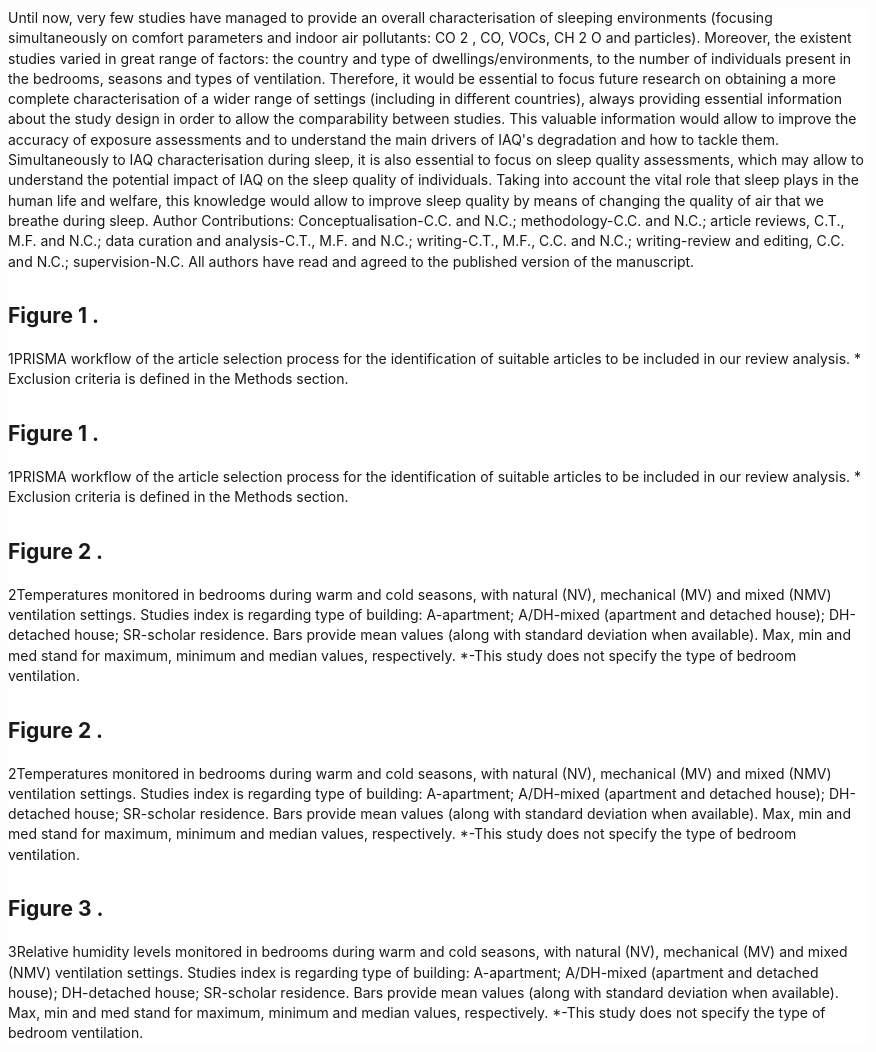 Until now, very few studies have managed to provide an overall characterisation of sleeping environments (focusing simultaneously on comfort parameters and indoor air pollutants: CO 2 , CO, VOCs, CH 2 O and particles). Moreover, the existent studies varied in great range of factors: the country and type of dwellings/environments, to the number of individuals present in the bedrooms, seasons and types of ventilation. Therefore, it would be essential to focus future research on obtaining a more complete characterisation of a wider range of settings (including in different countries), always providing essential information about the study design in order to allow the comparability between studies. This valuable information would allow to improve the accuracy of exposure assessments and to understand the main drivers of IAQ's degradation and how to tackle them. Simultaneously to IAQ characterisation during sleep, it is also essential to focus on sleep quality assessments, which may allow to understand the potential impact of IAQ on the sleep quality of individuals. Taking into account the vital role that sleep plays in the human life and welfare, this knowledge would allow to improve sleep quality by means of changing the quality of air that we breathe during sleep. Author Contributions: Conceptualisation-C.C. and N.C.; methodology-C.C. and N.C.; article reviews, C.T., M.F. and N.C.; data curation and analysis-C.T., M.F. and N.C.; writing-C.T., M.F., C.C. and N.C.; writing-review and editing, C.C. and N.C.; supervision-N.C. All authors have read and agreed to the published version of the manuscript. 

## Figure 1 .
1PRISMA workflow of the article selection process for the identification of suitable articles to be included in our review analysis. * Exclusion criteria is defined in the Methods section.

## Figure 1 .
1PRISMA workflow of the article selection process for the identification of suitable articles to be included in our review analysis. * Exclusion criteria is defined in the Methods section.

## Figure 2 .
2Temperatures monitored in bedrooms during warm and cold seasons, with natural (NV), mechanical (MV) and mixed (NMV) ventilation settings. Studies index is regarding type of building: A-apartment; A/DH-mixed (apartment and detached house); DH-detached house; SR-scholar residence. Bars provide mean values (along with standard deviation when available). Max, min and med stand for maximum, minimum and median values, respectively. *-This study does not specify the type of bedroom ventilation.

## Figure 2 .
2Temperatures monitored in bedrooms during warm and cold seasons, with natural (NV), mechanical (MV) and mixed (NMV) ventilation settings. Studies index is regarding type of building: A-apartment; A/DH-mixed (apartment and detached house); DH-detached house; SR-scholar residence. Bars provide mean values (along with standard deviation when available). Max, min and med stand for maximum, minimum and median values, respectively. *-This study does not specify the type of bedroom ventilation.

## Figure 3 .
3Relative humidity levels monitored in bedrooms during warm and cold seasons, with natural (NV), mechanical (MV) and mixed (NMV) ventilation settings. Studies index is regarding type of building: A-apartment; A/DH-mixed (apartment and detached house); DH-detached house; SR-scholar residence. Bars provide mean values (along with standard deviation when available). Max, min and med stand for maximum, minimum and median values, respectively. *-This study does not specify the type of bedroom ventilation.
